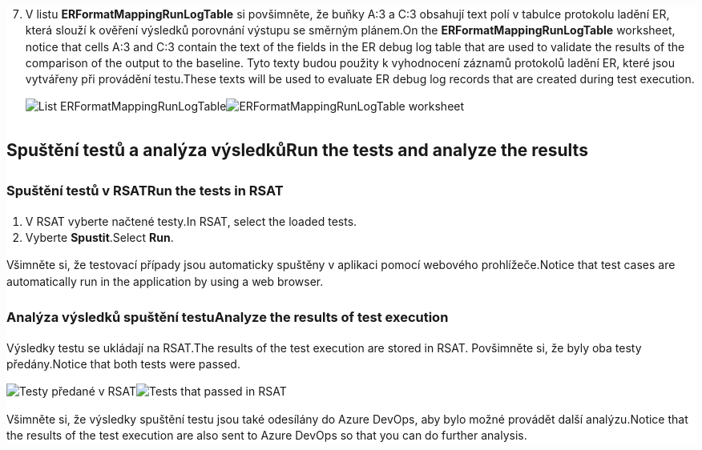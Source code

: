 7. <span data-ttu-id="af33f-328">V listu **ERFormatMappingRunLogTable** si povšimněte, že buňky A:3 a C:3 obsahují text polí v tabulce protokolu ladění ER, která slouží k ověření výsledků porovnání výstupu se směrným plánem.</span><span class="sxs-lookup"><span data-stu-id="af33f-328">On the **ERFormatMappingRunLogTable** worksheet, notice that cells A:3 and C:3 contain the text of the fields in the ER debug log table that are used to validate the results of the comparison of the output to the baseline.</span></span> <span data-ttu-id="af33f-329">Tyto texty budou použity k vyhodnocení záznamů protokolů ladění ER, které jsou vytvářeny při provádění testu.</span><span class="sxs-lookup"><span data-stu-id="af33f-329">These texts will be used to evaluate ER debug log records that are created during test execution.</span></span>

    <span data-ttu-id="af33f-330">![List ERFormatMappingRunLogTable](media/GER-RSAT-RSAT-ExcelParameters.png "Snímek obrazovky listu ERFormatMappingRunLogTable")</span><span class="sxs-lookup"><span data-stu-id="af33f-330">![ERFormatMappingRunLogTable worksheet](media/GER-RSAT-RSAT-ExcelParameters.png "Screenshot of the ERFormatMappingRunLogTable worksheet")</span></span>

## <a name="run-the-tests-and-analyze-the-results"></a><span data-ttu-id="af33f-331">Spuštění testů a analýza výsledků</span><span class="sxs-lookup"><span data-stu-id="af33f-331">Run the tests and analyze the results</span></span>

### <a name="run-the-tests-in-rsat"></a><span data-ttu-id="af33f-332">Spuštění testů v RSAT</span><span class="sxs-lookup"><span data-stu-id="af33f-332">Run the tests in RSAT</span></span>

1. <span data-ttu-id="af33f-333">V RSAT vyberte načtené testy.</span><span class="sxs-lookup"><span data-stu-id="af33f-333">In RSAT, select the loaded tests.</span></span>
2. <span data-ttu-id="af33f-334">Vyberte **Spustit**.</span><span class="sxs-lookup"><span data-stu-id="af33f-334">Select **Run**.</span></span>

<span data-ttu-id="af33f-335">Všimněte si, že testovací případy jsou automaticky spuštěny v aplikaci pomocí webového prohlížeče.</span><span class="sxs-lookup"><span data-stu-id="af33f-335">Notice that test cases are automatically run in the application by using a web browser.</span></span>

### <a name="analyze-the-results-of-test-execution"></a><span data-ttu-id="af33f-336">Analýza výsledků spuštění testu</span><span class="sxs-lookup"><span data-stu-id="af33f-336">Analyze the results of test execution</span></span>

<span data-ttu-id="af33f-337">Výsledky testu se ukládají na RSAT.</span><span class="sxs-lookup"><span data-stu-id="af33f-337">The results of the test execution are stored in RSAT.</span></span> <span data-ttu-id="af33f-338">Povšimněte si, že byly oba testy předány.</span><span class="sxs-lookup"><span data-stu-id="af33f-338">Notice that both tests were passed.</span></span>

<span data-ttu-id="af33f-339">![Testy předané v RSAT](media/GER-RSAT-RSAT-Tests-Passed.png "Snímek obrazovky testů, které byly předány v RSAT")</span><span class="sxs-lookup"><span data-stu-id="af33f-339">![Tests that passed in RSAT](media/GER-RSAT-RSAT-Tests-Passed.png "Screenshot of tests that passed in RSAT")</span></span>

<span data-ttu-id="af33f-340">Všimněte si, že výsledky spuštění testu jsou také odesílány do Azure DevOps, aby bylo možné provádět další analýzu.</span><span class="sxs-lookup"><span data-stu-id="af33f-340">Notice that the results of the test execution are also sent to Azure DevOps so that you can do further analysis.</span></span>
